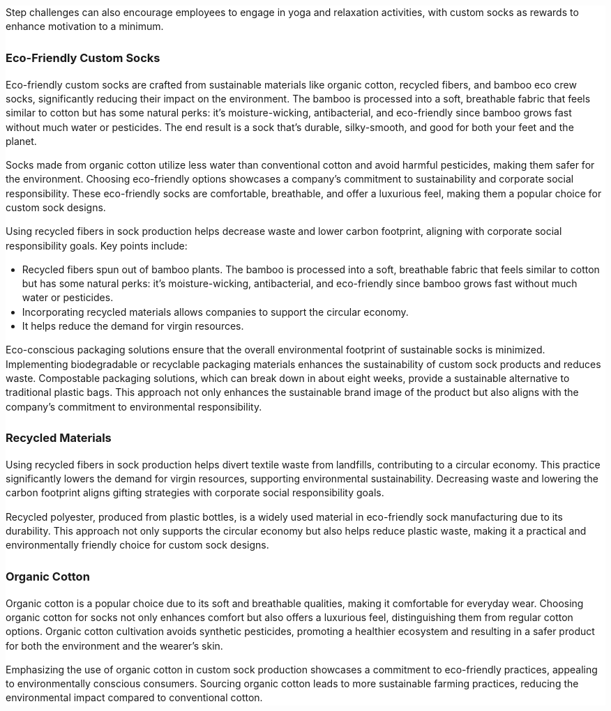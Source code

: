 Step challenges can also encourage employees to engage in yoga and relaxation activities, with custom socks as rewards to enhance motivation to a minimum.

### Eco-Friendly Custom Socks

Eco-friendly custom socks are crafted from sustainable materials like organic cotton, recycled fibers, and bamboo eco crew socks, significantly reducing their impact on the environment. The bamboo is processed into a soft, breathable fabric that feels similar to cotton but has some natural perks: it’s moisture-wicking, antibacterial, and eco-friendly since bamboo grows fast without much water or pesticides. The end result is a sock that’s durable, silky-smooth, and good for both your feet and the planet.

Socks made from organic cotton utilize less water than conventional cotton and avoid harmful pesticides, making them safer for the environment. Choosing eco-friendly options showcases a company’s commitment to sustainability and corporate social responsibility. These eco-friendly socks are comfortable, breathable, and offer a luxurious feel, making them a popular choice for custom sock designs.

Using recycled fibers in sock production helps decrease waste and lower carbon footprint, aligning with corporate social responsibility goals. Key points include:

*   Recycled fibers spun out of bamboo plants. The bamboo is processed into a soft, breathable fabric that feels similar to cotton but has some natural perks: it’s moisture-wicking, antibacterial, and eco-friendly since bamboo grows fast without much water or pesticides.
*   Incorporating recycled materials allows companies to support the circular economy.
*   It helps reduce the demand for virgin resources.

Eco-conscious packaging solutions ensure that the overall environmental footprint of sustainable socks is minimized. Implementing biodegradable or recyclable packaging materials enhances the sustainability of custom sock products and reduces waste. Compostable packaging solutions, which can break down in about eight weeks, provide a sustainable alternative to traditional plastic bags. This approach not only enhances the sustainable brand image of the product but also aligns with the company’s commitment to environmental responsibility.

### Recycled Materials

Using recycled fibers in sock production helps divert textile waste from landfills, contributing to a circular economy. This practice significantly lowers the demand for virgin resources, supporting environmental sustainability. Decreasing waste and lowering the carbon footprint aligns gifting strategies with corporate social responsibility goals.

Recycled polyester, produced from plastic bottles, is a widely used material in eco-friendly sock manufacturing due to its durability. This approach not only supports the circular economy but also helps reduce plastic waste, making it a practical and environmentally friendly choice for custom sock designs.

### Organic Cotton

Organic cotton is a popular choice due to its soft and breathable qualities, making it comfortable for everyday wear. Choosing organic cotton for socks not only enhances comfort but also offers a luxurious feel, distinguishing them from regular cotton options. Organic cotton cultivation avoids synthetic pesticides, promoting a healthier ecosystem and resulting in a safer product for both the environment and the wearer’s skin.

Emphasizing the use of organic cotton in custom sock production showcases a commitment to eco-friendly practices, appealing to environmentally conscious consumers. Sourcing organic cotton leads to more sustainable farming practices, reducing the environmental impact compared to conventional cotton.

